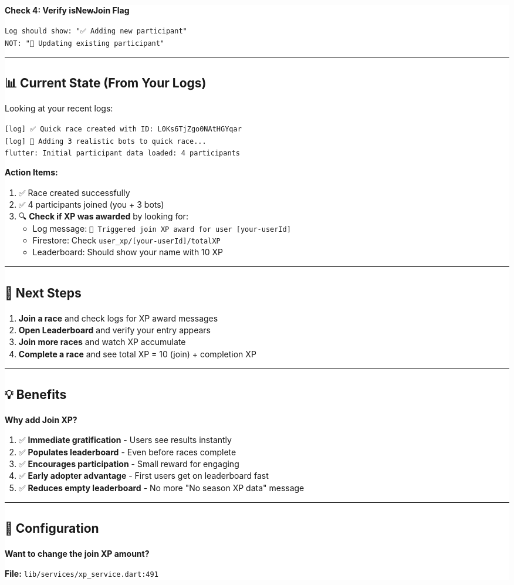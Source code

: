 **Check 4: Verify isNewJoin Flag**
```
Log should show: "✅ Adding new participant"
NOT: "🔄 Updating existing participant"
```

---

## 📊 Current State (From Your Logs)

Looking at your recent logs:
```
[log] ✅ Quick race created with ID: L0Ks6TjZgo0NAtHGYqar
[log] 🤖 Adding 3 realistic bots to quick race...
flutter: Initial participant data loaded: 4 participants
```

**Action Items:**
1. ✅ Race created successfully
2. ✅ 4 participants joined (you + 3 bots)
3. 🔍 **Check if XP was awarded** by looking for:
   - Log message: `🎯 Triggered join XP award for user [your-userId]`
   - Firestore: Check `user_xp/[your-userId]/totalXP`
   - Leaderboard: Should show your name with 10 XP

---

## 🎯 Next Steps

1. **Join a race** and check logs for XP award messages
2. **Open Leaderboard** and verify your entry appears
3. **Join more races** and watch XP accumulate
4. **Complete a race** and see total XP = 10 (join) + completion XP

---

## 💡 Benefits

**Why add Join XP?**
1. ✅ **Immediate gratification** - Users see results instantly
2. ✅ **Populates leaderboard** - Even before races complete
3. ✅ **Encourages participation** - Small reward for engaging
4. ✅ **Early adopter advantage** - First users get on leaderboard fast
5. ✅ **Reduces empty leaderboard** - No more "No season XP data" message

---

## 🔧 Configuration

**Want to change the join XP amount?**

**File:** `lib/services/xp_service.dart:491`
